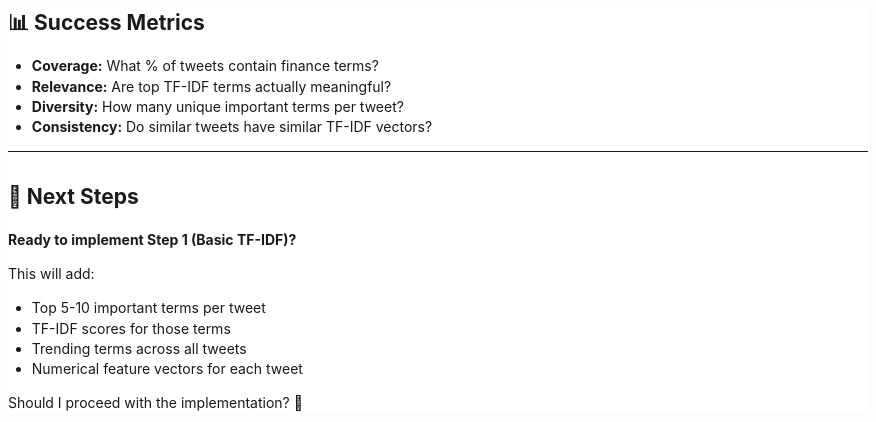 
## 📊 Success Metrics

- **Coverage:** What % of tweets contain finance terms?
- **Relevance:** Are top TF-IDF terms actually meaningful?
- **Diversity:** How many unique important terms per tweet?
- **Consistency:** Do similar tweets have similar TF-IDF vectors?

---

## 🚀 Next Steps

**Ready to implement Step 1 (Basic TF-IDF)?**

This will add:
- Top 5-10 important terms per tweet
- TF-IDF scores for those terms
- Trending terms across all tweets
- Numerical feature vectors for each tweet

Should I proceed with the implementation? 🎯
